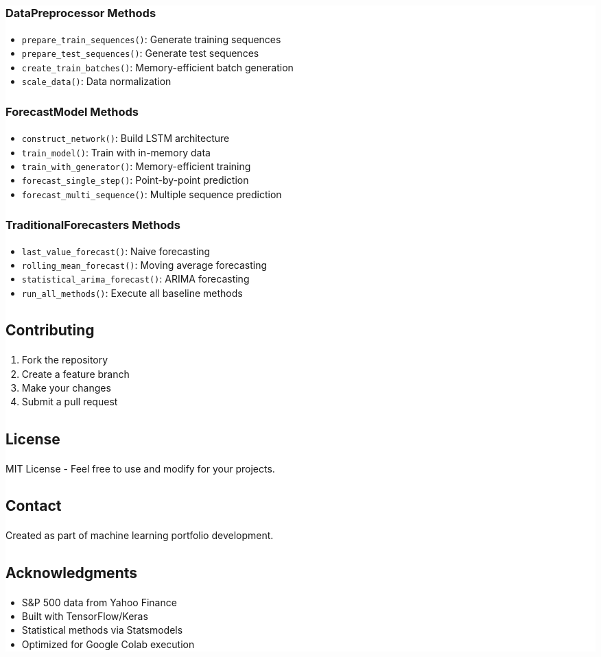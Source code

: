 ### DataPreprocessor Methods
- `prepare_train_sequences()`: Generate training sequences
- `prepare_test_sequences()`: Generate test sequences
- `create_train_batches()`: Memory-efficient batch generation
- `scale_data()`: Data normalization

### ForecastModel Methods
- `construct_network()`: Build LSTM architecture
- `train_model()`: Train with in-memory data
- `train_with_generator()`: Memory-efficient training
- `forecast_single_step()`: Point-by-point prediction
- `forecast_multi_sequence()`: Multiple sequence prediction

### TraditionalForecasters Methods
- `last_value_forecast()`: Naive forecasting
- `rolling_mean_forecast()`: Moving average forecasting
- `statistical_arima_forecast()`: ARIMA forecasting
- `run_all_methods()`: Execute all baseline methods

## Contributing

1. Fork the repository
2. Create a feature branch
3. Make your changes
4. Submit a pull request

## License

MIT License - Feel free to use and modify for your projects.

## Contact

Created as part of machine learning portfolio development.

## Acknowledgments

- S&P 500 data from Yahoo Finance
- Built with TensorFlow/Keras
- Statistical methods via Statsmodels
- Optimized for Google Colab execution